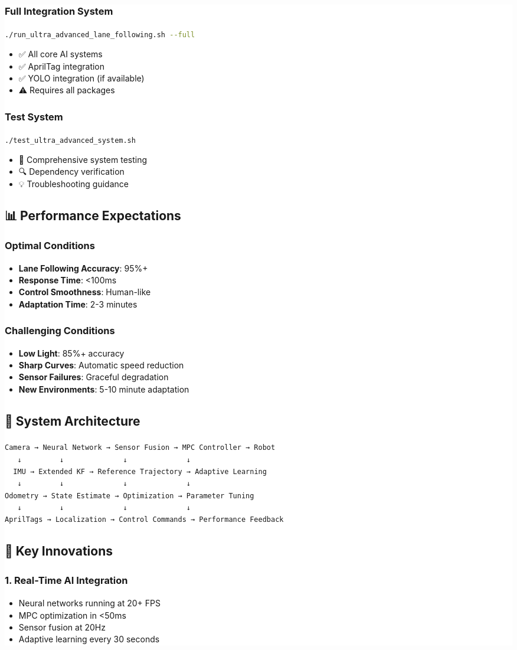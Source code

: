 ### **Full Integration System**
```bash
./run_ultra_advanced_lane_following.sh --full
```
- ✅ All core AI systems
- ✅ AprilTag integration
- ✅ YOLO integration (if available)
- ⚠️ Requires all packages

### **Test System**
```bash
./test_ultra_advanced_system.sh
```
- 🧪 Comprehensive system testing
- 🔍 Dependency verification
- 💡 Troubleshooting guidance

## 📊 Performance Expectations

### **Optimal Conditions**
- **Lane Following Accuracy**: 95%+
- **Response Time**: <100ms
- **Control Smoothness**: Human-like
- **Adaptation Time**: 2-3 minutes

### **Challenging Conditions**
- **Low Light**: 85%+ accuracy
- **Sharp Curves**: Automatic speed reduction
- **Sensor Failures**: Graceful degradation
- **New Environments**: 5-10 minute adaptation

## 🔧 System Architecture

```
Camera → Neural Network → Sensor Fusion → MPC Controller → Robot
   ↓         ↓              ↓              ↓
  IMU → Extended KF → Reference Trajectory → Adaptive Learning
   ↓         ↓              ↓              ↓
Odometry → State Estimate → Optimization → Parameter Tuning
   ↓         ↓              ↓              ↓
AprilTags → Localization → Control Commands → Performance Feedback
```

## 🚀 Key Innovations

### **1. Real-Time AI Integration**
- Neural networks running at 20+ FPS
- MPC optimization in <50ms
- Sensor fusion at 20Hz
- Adaptive learning every 30 seconds
